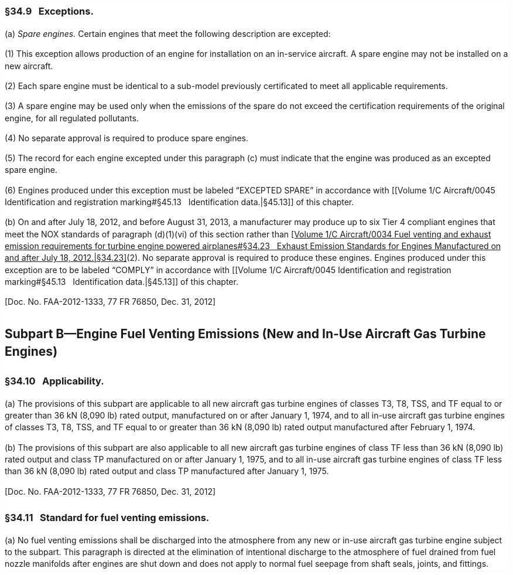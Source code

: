 ### §34.9   Exceptions.

\(a\) *Spare engines.* Certain engines that meet the following description are excepted:

\(1\) This exception allows production of an engine for installation on an in-service aircraft. A spare engine may not be installed on a new aircraft.

\(2\) Each spare engine must be identical to a sub-model previously certificated to meet all applicable requirements.

\(3\) A spare engine may be used only when the emissions of the spare do not exceed the certification requirements of the original engine, for all regulated pollutants.

\(4\) No separate approval is required to produce spare engines.

\(5\) The record for each engine excepted under this paragraph (c) must indicate that the engine was produced as an excepted spare engine.

\(6\) Engines produced under this exception must be labeled “EXCEPTED SPARE” in accordance with [[Volume 1/C Aircraft/0045 Identification and registration marking#§45.13   Identification data.|§45.13]] of this chapter.

\(b\) On and after July 18, 2012, and before August 31, 2013, a manufacturer may produce up to six Tier 4 compliant engines that meet the NOX standards of paragraph (d)(1)(vi) of this section rather than [[Volume 1/C Aircraft/0034 Fuel venting and exhaust emission requirements for turbine engine powered airplanes#§34.23   Exhaust Emission Standards for Engines Manufactured on and after July 18, 2012.|§34.23]](a)(2). No separate approval is required to produce these engines. Engines produced under this exception are to be labeled “COMPLY” in accordance with [[Volume 1/C Aircraft/0045 Identification and registration marking#§45.13   Identification data.|§45.13]] of this chapter.

\[Doc. No. FAA-2012-1333, 77 FR 76850, Dec. 31, 2012\]

## Subpart B—Engine Fuel Venting Emissions (New and In-Use Aircraft Gas Turbine Engines)

### §34.10   Applicability.

\(a\) The provisions of this subpart are applicable to all new aircraft gas turbine engines of classes T3, T8, TSS, and TF equal to or greater than 36 kN (8,090 lb) rated output, manufactured on or after January 1, 1974, and to all in-use aircraft gas turbine engines of classes T3, T8, TSS, and TF equal to or greater than 36 kN (8,090 lb) rated output manufactured after February 1, 1974.

\(b\) The provisions of this subpart are also applicable to all new aircraft gas turbine engines of class TF less than 36 kN (8,090 lb) rated output and class TP manufactured on or after January 1, 1975, and to all in-use aircraft gas turbine engines of class TF less than 36 kN (8,090 lb) rated output and class TP manufactured after January 1, 1975.

\[Doc. No. FAA-2012-1333, 77 FR 76850, Dec. 31, 2012\]

### §34.11   Standard for fuel venting emissions.

\(a\) No fuel venting emissions shall be discharged into the atmosphere from any new or in-use aircraft gas turbine engine subject to the subpart. This paragraph is directed at the elimination of intentional discharge to the atmosphere of fuel drained from fuel nozzle manifolds after engines are shut down and does not apply to normal fuel seepage from shaft seals, joints, and fittings.

